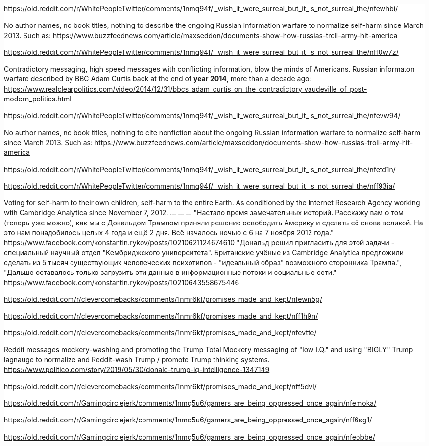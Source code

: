 https://old.reddit.com/r/WhitePeopleTwitter/comments/1nmq94f/i_wish_it_were_surreal_but_it_is_not_surreal_the/nfewhbi/

No author names, no book titles, nothing to describe the ongoing Russian information warfare to normalize self-harm since March 2013. Such as: https://www.buzzfeednews.com/article/maxseddon/documents-show-how-russias-troll-army-hit-america

https://old.reddit.com/r/WhitePeopleTwitter/comments/1nmq94f/i_wish_it_were_surreal_but_it_is_not_surreal_the/nff0w7z/

Contradictory messaging, high speed messages with conflicting information, blow the minds of Americans. Russian informaton warfare described by BBC Adam Curtis back at the end of **year 2014**, more than a decade ago: https://www.realclearpolitics.com/video/2014/12/31/bbcs_adam_curtis_on_the_contradictory_vaudeville_of_post-modern_politics.html

https://old.reddit.com/r/WhitePeopleTwitter/comments/1nmq94f/i_wish_it_were_surreal_but_it_is_not_surreal_the/nfevw94/

No author names, no book titles, nothing to cite nonfiction about the ongoing Russian information warfare to normalize self-harm since March 2013. Such as: https://www.buzzfeednews.com/article/maxseddon/documents-show-how-russias-troll-army-hit-america

https://old.reddit.com/r/WhitePeopleTwitter/comments/1nmq94f/i_wish_it_were_surreal_but_it_is_not_surreal_the/nfetd1n/

https://old.reddit.com/r/WhitePeopleTwitter/comments/1nmq94f/i_wish_it_were_surreal_but_it_is_not_surreal_the/nff93ia/

Voting for self-harm to their own children, self-harm to the entire Earth. As conditioned by the Internet Research Agency working wtih Cambridge Analytica since November 7, 2012. ... ... ... "Настало время замечательных историй. Расскажу вам о том (теперь уже можно), как мы с Дональдом Трампом приняли решение освободить Америку и сделать её снова великой. На это нам понадобилось целых 4 года и ещё 2 дня. Всё началось ночью с 6 на 7 ноября 2012 года." https://www.facebook.com/konstantin.rykov/posts/10210621124674610 "Дональд решил пригласить для этой задачи - специальный научный отдел "Кембриджского университета". Британские учёные из Cambridge Analytica предложили сделать из 5 тысяч существующих человеческих психотипов - "идеальный образ" возможного сторонника Трампа.", "Дальше оставалось только загрузить эти данные в информационные потоки и социальные сети." - https://www.facebook.com/konstantin.rykov/posts/10210643558675446

https://old.reddit.com/r/clevercomebacks/comments/1nmr6kf/promises_made_and_kept/nfewn5g/

https://old.reddit.com/r/clevercomebacks/comments/1nmr6kf/promises_made_and_kept/nff1h9n/

https://old.reddit.com/r/clevercomebacks/comments/1nmr6kf/promises_made_and_kept/nfevtte/

Reddit messages mockery-washing and promoting the Trump Total Mockery messaging of "low I.Q." and using "BIGLY" Trump lagnauge to normalize and Reddit-wash Trump / promote Trump thinking systems. https://www.politico.com/story/2019/05/30/donald-trump-iq-intelligence-1347149

https://old.reddit.com/r/clevercomebacks/comments/1nmr6kf/promises_made_and_kept/nff5dvl/

https://old.reddit.com/r/Gamingcirclejerk/comments/1nmq5u6/gamers_are_being_oppressed_once_again/nfemoka/

https://old.reddit.com/r/Gamingcirclejerk/comments/1nmq5u6/gamers_are_being_oppressed_once_again/nff6sg1/

https://old.reddit.com/r/Gamingcirclejerk/comments/1nmq5u6/gamers_are_being_oppressed_once_again/nfeobbe/
